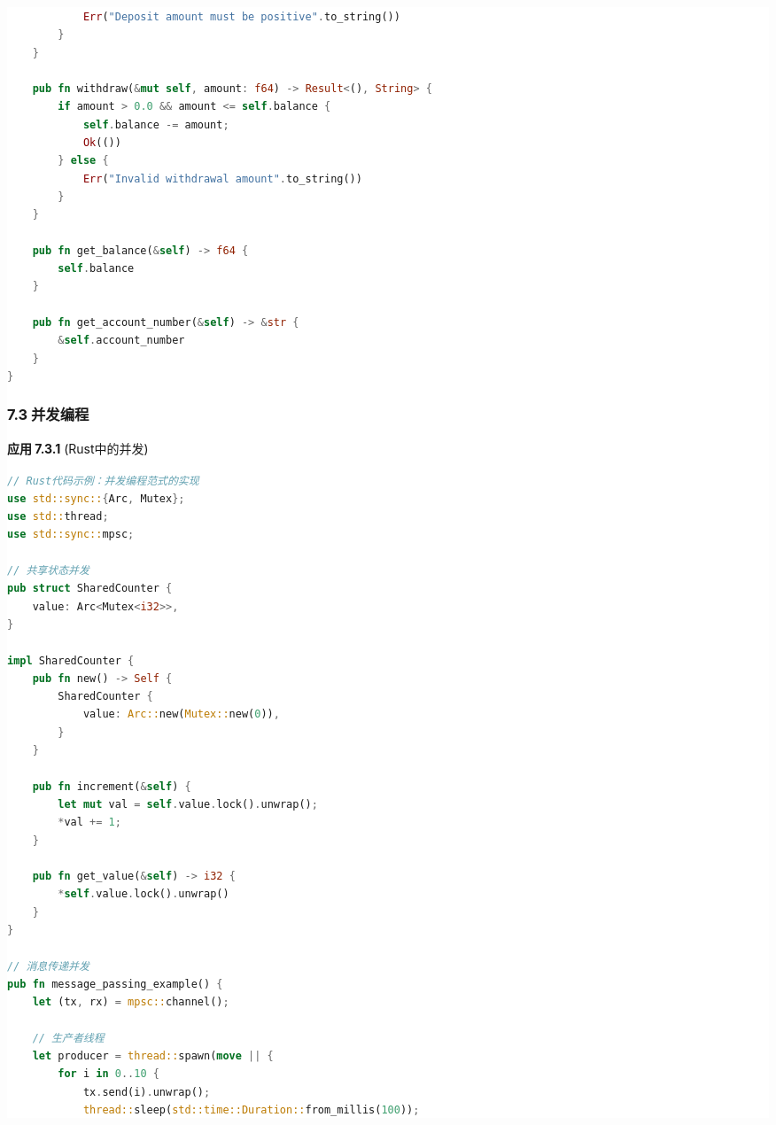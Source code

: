 ```rust
            Err("Deposit amount must be positive".to_string())
        }
    }
    
    pub fn withdraw(&mut self, amount: f64) -> Result<(), String> {
        if amount > 0.0 && amount <= self.balance {
            self.balance -= amount;
            Ok(())
        } else {
            Err("Invalid withdrawal amount".to_string())
        }
    }
    
    pub fn get_balance(&self) -> f64 {
        self.balance
    }
    
    pub fn get_account_number(&self) -> &str {
        &self.account_number
    }
}
```

### 7.3 并发编程

**应用 7.3.1** (Rust中的并发)
```rust
// Rust代码示例：并发编程范式的实现
use std::sync::{Arc, Mutex};
use std::thread;
use std::sync::mpsc;

// 共享状态并发
pub struct SharedCounter {
    value: Arc<Mutex<i32>>,
}

impl SharedCounter {
    pub fn new() -> Self {
        SharedCounter {
            value: Arc::new(Mutex::new(0)),
        }
    }
    
    pub fn increment(&self) {
        let mut val = self.value.lock().unwrap();
        *val += 1;
    }
    
    pub fn get_value(&self) -> i32 {
        *self.value.lock().unwrap()
    }
}

// 消息传递并发
pub fn message_passing_example() {
    let (tx, rx) = mpsc::channel();
    
    // 生产者线程
    let producer = thread::spawn(move || {
        for i in 0..10 {
            tx.send(i).unwrap();
            thread::sleep(std::time::Duration::from_millis(100));
```